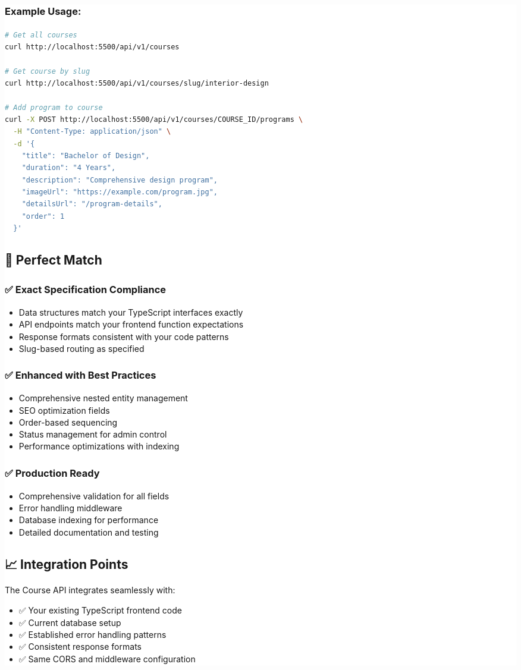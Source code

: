 ### Example Usage:
```bash
# Get all courses
curl http://localhost:5500/api/v1/courses

# Get course by slug
curl http://localhost:5500/api/v1/courses/slug/interior-design

# Add program to course
curl -X POST http://localhost:5500/api/v1/courses/COURSE_ID/programs \
  -H "Content-Type: application/json" \
  -d '{
    "title": "Bachelor of Design",
    "duration": "4 Years",
    "description": "Comprehensive design program",
    "imageUrl": "https://example.com/program.jpg",
    "detailsUrl": "/program-details",
    "order": 1
  }'
```

## 🎯 Perfect Match

### ✅ Exact Specification Compliance
- Data structures match your TypeScript interfaces exactly
- API endpoints match your frontend function expectations
- Response formats consistent with your code patterns
- Slug-based routing as specified

### ✅ Enhanced with Best Practices
- Comprehensive nested entity management
- SEO optimization fields
- Order-based sequencing
- Status management for admin control
- Performance optimizations with indexing

### ✅ Production Ready
- Comprehensive validation for all fields
- Error handling middleware
- Database indexing for performance
- Detailed documentation and testing

## 📈 Integration Points

The Course API integrates seamlessly with:
- ✅ Your existing TypeScript frontend code
- ✅ Current database setup
- ✅ Established error handling patterns
- ✅ Consistent response formats
- ✅ Same CORS and middleware configuration
